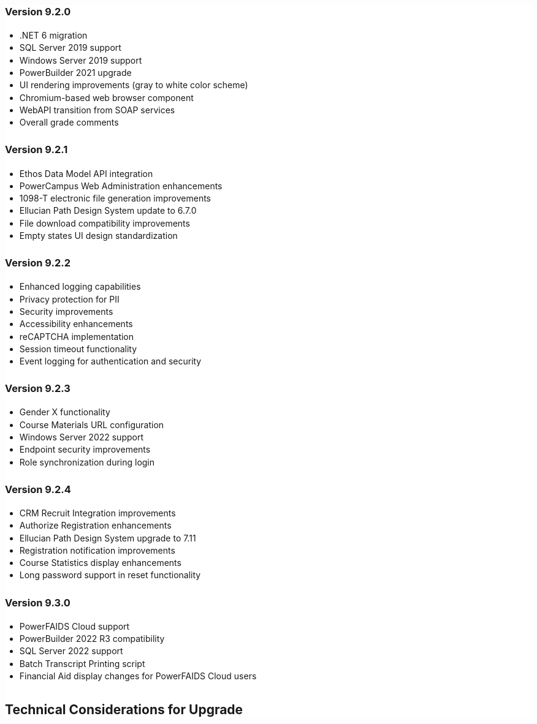 ### Version 9.2.0
- .NET 6 migration
- SQL Server 2019 support
- Windows Server 2019 support
- PowerBuilder 2021 upgrade
- UI rendering improvements (gray to white color scheme)
- Chromium-based web browser component
- WebAPI transition from SOAP services
- Overall grade comments

### Version 9.2.1
- Ethos Data Model API integration
- PowerCampus Web Administration enhancements
- 1098-T electronic file generation improvements
- Ellucian Path Design System update to 6.7.0
- File download compatibility improvements
- Empty states UI design standardization

### Version 9.2.2
- Enhanced logging capabilities
- Privacy protection for PII
- Security improvements
- Accessibility enhancements
- reCAPTCHA implementation
- Session timeout functionality
- Event logging for authentication and security

### Version 9.2.3
- Gender X functionality
- Course Materials URL configuration
- Windows Server 2022 support
- Endpoint security improvements
- Role synchronization during login

### Version 9.2.4
- CRM Recruit Integration improvements
- Authorize Registration enhancements
- Ellucian Path Design System upgrade to 7.11
- Registration notification improvements
- Course Statistics display enhancements
- Long password support in reset functionality

### Version 9.3.0
- PowerFAIDS Cloud support
- PowerBuilder 2022 R3 compatibility
- SQL Server 2022 support
- Batch Transcript Printing script
- Financial Aid display changes for PowerFAIDS Cloud users

## Technical Considerations for Upgrade
